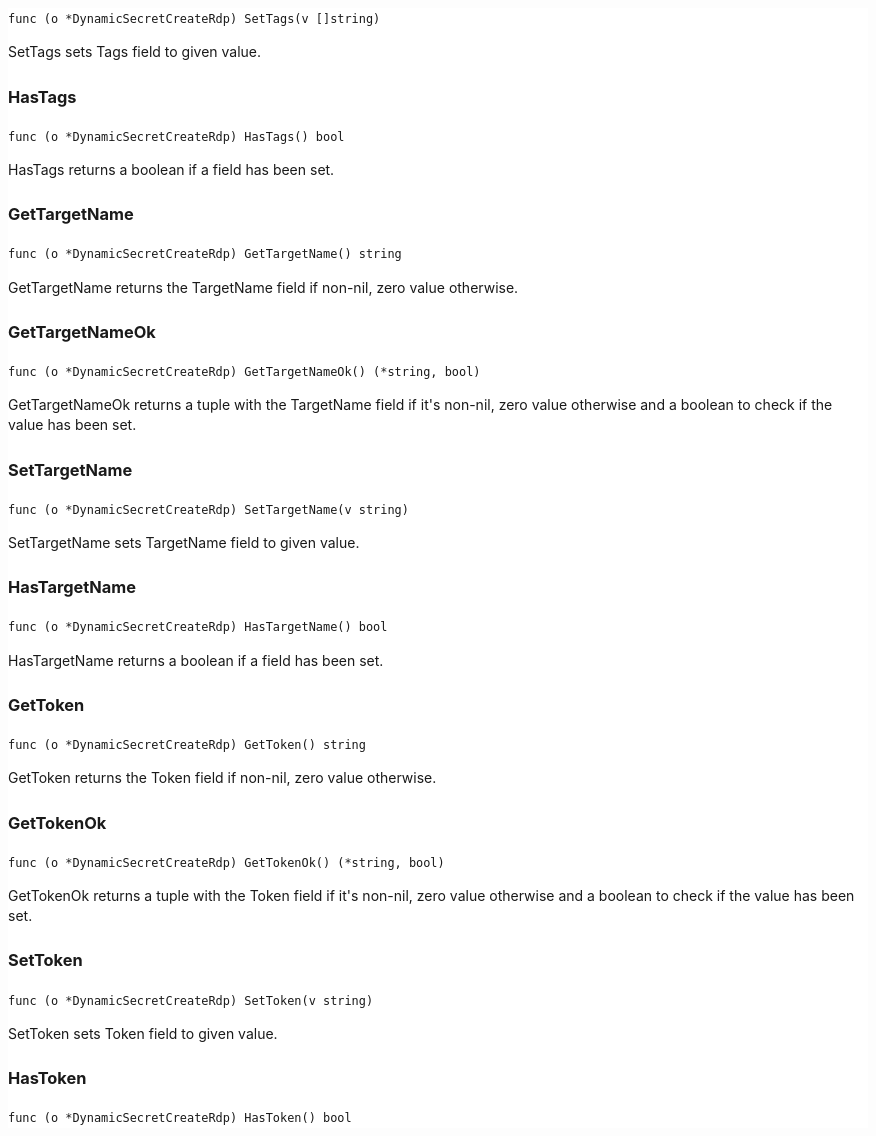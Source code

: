 `func (o *DynamicSecretCreateRdp) SetTags(v []string)`

SetTags sets Tags field to given value.

### HasTags

`func (o *DynamicSecretCreateRdp) HasTags() bool`

HasTags returns a boolean if a field has been set.

### GetTargetName

`func (o *DynamicSecretCreateRdp) GetTargetName() string`

GetTargetName returns the TargetName field if non-nil, zero value otherwise.

### GetTargetNameOk

`func (o *DynamicSecretCreateRdp) GetTargetNameOk() (*string, bool)`

GetTargetNameOk returns a tuple with the TargetName field if it's non-nil, zero value otherwise
and a boolean to check if the value has been set.

### SetTargetName

`func (o *DynamicSecretCreateRdp) SetTargetName(v string)`

SetTargetName sets TargetName field to given value.

### HasTargetName

`func (o *DynamicSecretCreateRdp) HasTargetName() bool`

HasTargetName returns a boolean if a field has been set.

### GetToken

`func (o *DynamicSecretCreateRdp) GetToken() string`

GetToken returns the Token field if non-nil, zero value otherwise.

### GetTokenOk

`func (o *DynamicSecretCreateRdp) GetTokenOk() (*string, bool)`

GetTokenOk returns a tuple with the Token field if it's non-nil, zero value otherwise
and a boolean to check if the value has been set.

### SetToken

`func (o *DynamicSecretCreateRdp) SetToken(v string)`

SetToken sets Token field to given value.

### HasToken

`func (o *DynamicSecretCreateRdp) HasToken() bool`
